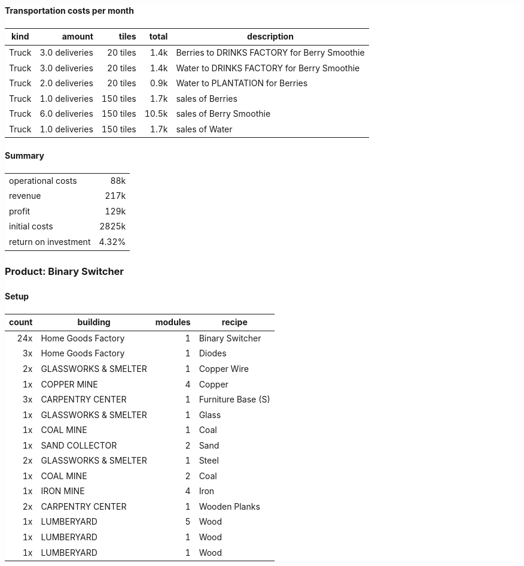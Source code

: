 #### Transportation costs per month
| kind    |             amount |         tiles |    total | description                                                  |
|---------|-------------------:|--------------:|---------:|--------------------------------------------------------------|
| Truck   |     3.0 deliveries |      20 tiles |     1.4k | Berries to DRINKS FACTORY for Berry Smoothie                 |
| Truck   |     3.0 deliveries |      20 tiles |     1.4k | Water to DRINKS FACTORY for Berry Smoothie                   |
| Truck   |     2.0 deliveries |      20 tiles |     0.9k | Water to PLANTATION for Berries                              |
| Truck   |     1.0 deliveries |     150 tiles |     1.7k | sales of Berries                                             |
| Truck   |     6.0 deliveries |     150 tiles |    10.5k | sales of Berry Smoothie                                      |
| Truck   |     1.0 deliveries |     150 tiles |     1.7k | sales of Water                                               |

#### Summary
|                      |            |
|----------------------|-----------:|
| operational costs    |        88k |
| revenue              |       217k |
| profit               |       129k |
| initial costs        |      2825k |
| return on investment |      4.32% |

### Product: Binary Switcher
#### Setup
| count | building             | modules | recipe               |
|------:|----------------------|--------:|----------------------|
|   24x | Home Goods Factory   |       1 | Binary Switcher      |
|    3x | Home Goods Factory   |       1 | Diodes               |
|    2x | GLASSWORKS & SMELTER |       1 | Copper Wire          |
|    1x | COPPER MINE          |       4 | Copper               |
|    3x | CARPENTRY CENTER     |       1 | Furniture Base (S)   |
|    1x | GLASSWORKS & SMELTER |       1 | Glass                |
|    1x | COAL MINE            |       1 | Coal                 |
|    1x | SAND COLLECTOR       |       2 | Sand                 |
|    2x | GLASSWORKS & SMELTER |       1 | Steel                |
|    1x | COAL MINE            |       2 | Coal                 |
|    1x | IRON MINE            |       4 | Iron                 |
|    2x | CARPENTRY CENTER     |       1 | Wooden Planks        |
|    1x | LUMBERYARD           |       5 | Wood                 |
|    1x | LUMBERYARD           |       1 | Wood                 |
|    1x | LUMBERYARD           |       1 | Wood                 |
